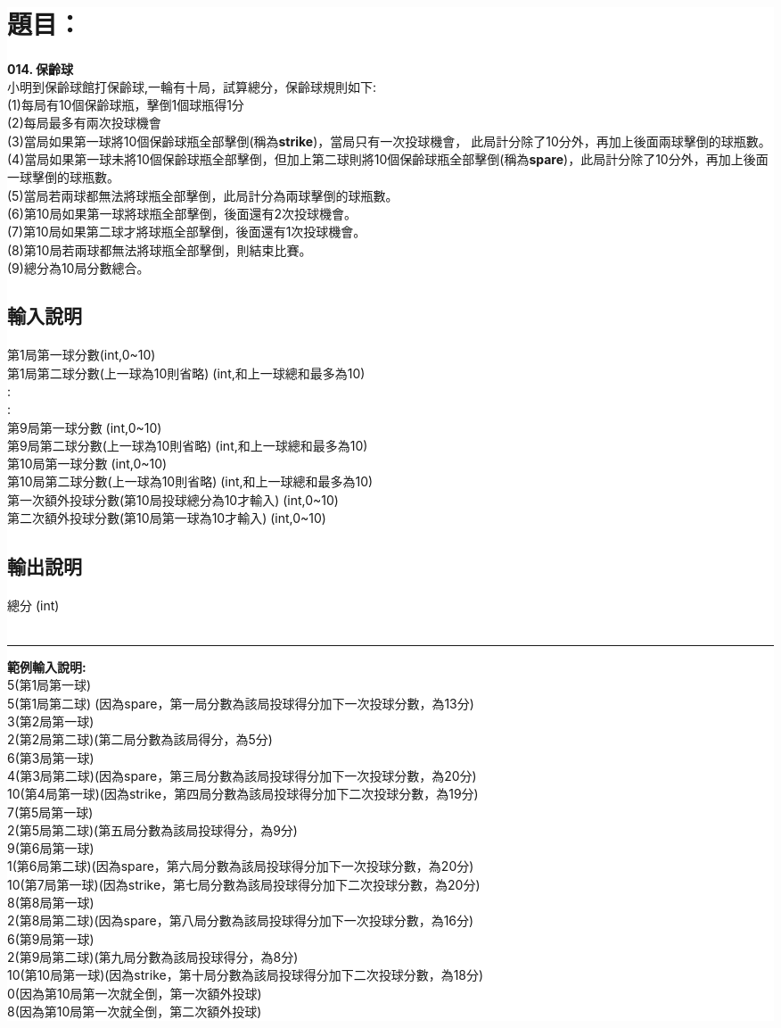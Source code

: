 # 題目：
**014. 保齡球**  
小明到保齡球館打保齡球,一輪有十局，試算總分，保齡球規則如下:  
(1)每局有10個保齡球瓶，擊倒1個球瓶得1分  
(2)每局最多有兩次投球機會  
(3)當局如果第一球將10個保齡球瓶全部擊倒(稱為**strike**)，當局只有一次投球機會， 此局計分除了10分外，再加上後面兩球擊倒的球瓶數。  
(4)當局如果第一球未將10個保齡球瓶全部擊倒，但加上第二球則將10個保齡球瓶全部擊倒(稱為**spare**)，此局計分除了10分外，再加上後面一球擊倒的球瓶數。  
(5)當局若兩球都無法將球瓶全部擊倒，此局計分為兩球擊倒的球瓶數。  
(6)第10局如果第一球將球瓶全部擊倒，後面還有2次投球機會。  
(7)第10局如果第二球才將球瓶全部擊倒，後面還有1次投球機會。  
(8)第10局若兩球都無法將球瓶全部擊倒，則結束比賽。  
(9)總分為10局分數總合。  


## 輸入說明 
第1局第一球分數(int,0\~10)  
第1局第二球分數(上一球為10則省略) (int,和上一球總和最多為10)  
:    
:    
第9局第一球分數 (int,0\~10)  
第9局第二球分數(上一球為10則省略) (int,和上一球總和最多為10)  
第10局第一球分數 (int,0~10)  
第10局第二球分數(上一球為10則省略) (int,和上一球總和最多為10)  
第一次額外投球分數(第10局投球總分為10才輸入) (int,0\~10)  
第二次額外投球分數(第10局第一球為10才輸入) (int,0\~10)  

## 輸出說明
總分 (int)  
<br>

---------------------------------------------------------------------------------------------------------------------
**範例輸入說明:**  
5(第1局第一球)  
5(第1局第二球) (因為spare，第一局分數為該局投球得分加下一次投球分數，為13分)  
3(第2局第一球)   
2(第2局第二球)(第二局分數為該局得分，為5分)  
6(第3局第一球)  
4(第3局第二球)(因為spare，第三局分數為該局投球得分加下一次投球分數，為20分)  
10(第4局第一球)(因為strike，第四局分數為該局投球得分加下二次投球分數，為19分)  
7(第5局第一球)  
2(第5局第二球)(第五局分數為該局投球得分，為9分)  
9(第6局第一球)  
1(第6局第二球)(因為spare，第六局分數為該局投球得分加下一次投球分數，為20分)  
10(第7局第一球)(因為strike，第七局分數為該局投球得分加下二次投球分數，為20分)  
8(第8局第一球)  
2(第8局第二球)(因為spare，第八局分數為該局投球得分加下一次投球分數，為16分)  
6(第9局第一球)   
2(第9局第二球)(第九局分數為該局投球得分，為8分)  
10(第10局第一球)(因為strike，第十局分數為該局投球得分加下二次投球分數，為18分)  
0(因為第10局第一次就全倒，第一次額外投球)  
8(因為第10局第一次就全倒，第二次額外投球)  
